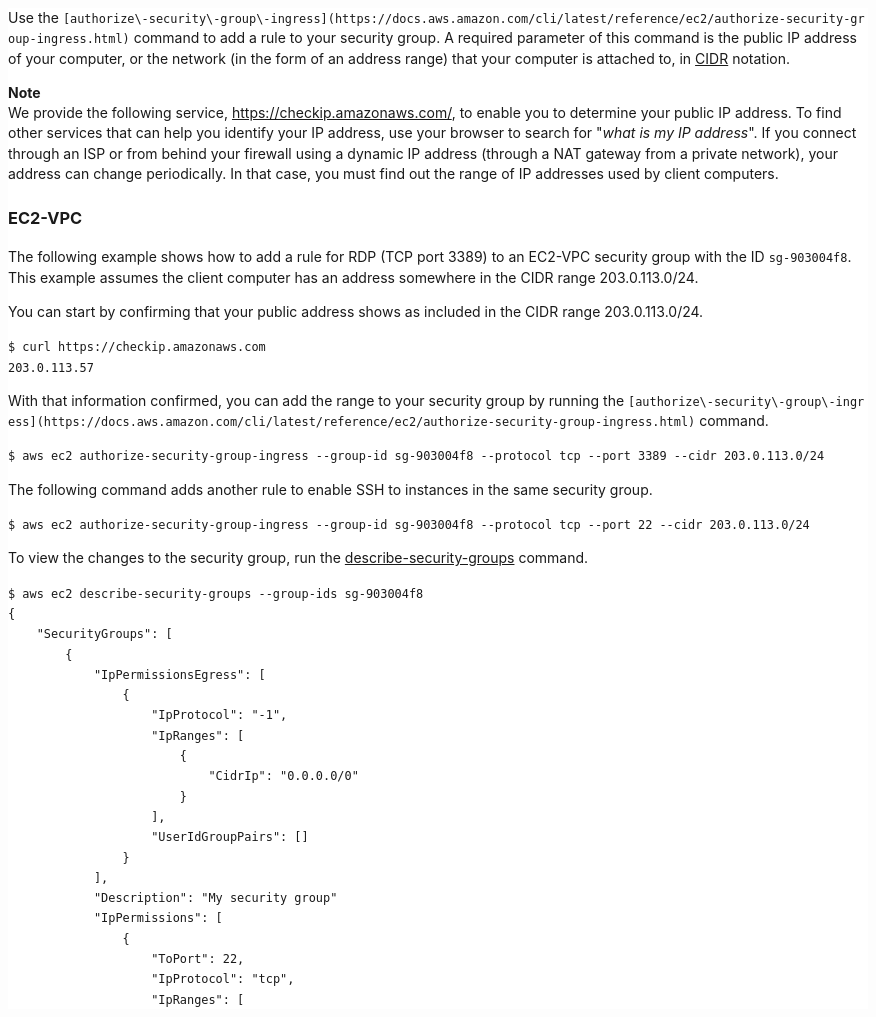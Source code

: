 Use the `[authorize\-security\-group\-ingress](https://docs.aws.amazon.com/cli/latest/reference/ec2/authorize-security-group-ingress.html)` command to add a rule to your security group\. A required parameter of this command is the public IP address of your computer, or the network \(in the form of an address range\) that your computer is attached to, in [CIDR](https://wikipedia.org/wiki/Classless_Inter-Domain_Routing) notation\.

**Note**  
We provide the following service, [https://checkip\.amazonaws\.com/](https://checkip.amazonaws.com/), to enable you to determine your public IP address\. To find other services that can help you identify your IP address, use your browser to search for "*what is my IP address*"\. If you connect through an ISP or from behind your firewall using a dynamic IP address \(through a NAT gateway from a private network\), your address can change periodically\. In that case, you must find out the range of IP addresses used by client computers\.

### EC2\-VPC<a name="rules-ec2-vpc"></a>

The following example shows how to add a rule for RDP \(TCP port 3389\) to an EC2\-VPC security group with the ID `sg-903004f8`\. This example assumes the client computer has an address somewhere in the CIDR range 203\.0\.113\.0/24\.

You can start by confirming that your public address shows as included in the CIDR range 203\.0\.113\.0/24\.

```
$ curl https://checkip.amazonaws.com
203.0.113.57
```

With that information confirmed, you can add the range to your security group by running the `[authorize\-security\-group\-ingress](https://docs.aws.amazon.com/cli/latest/reference/ec2/authorize-security-group-ingress.html)` command\.

```
$ aws ec2 authorize-security-group-ingress --group-id sg-903004f8 --protocol tcp --port 3389 --cidr 203.0.113.0/24
```

The following command adds another rule to enable SSH to instances in the same security group\.

```
$ aws ec2 authorize-security-group-ingress --group-id sg-903004f8 --protocol tcp --port 22 --cidr 203.0.113.0/24
```

To view the changes to the security group, run the [describe\-security\-groups](https://docs.aws.amazon.com/cli/latest/reference/ec2/describe-security-groups.html) command\.

```
$ aws ec2 describe-security-groups --group-ids sg-903004f8
{
    "SecurityGroups": [
        {
            "IpPermissionsEgress": [
                {
                    "IpProtocol": "-1",
                    "IpRanges": [
                        {
                            "CidrIp": "0.0.0.0/0"
                        }
                    ],
                    "UserIdGroupPairs": []
                }
            ],
            "Description": "My security group"
            "IpPermissions": [
                {
                    "ToPort": 22,
                    "IpProtocol": "tcp",
                    "IpRanges": [
```